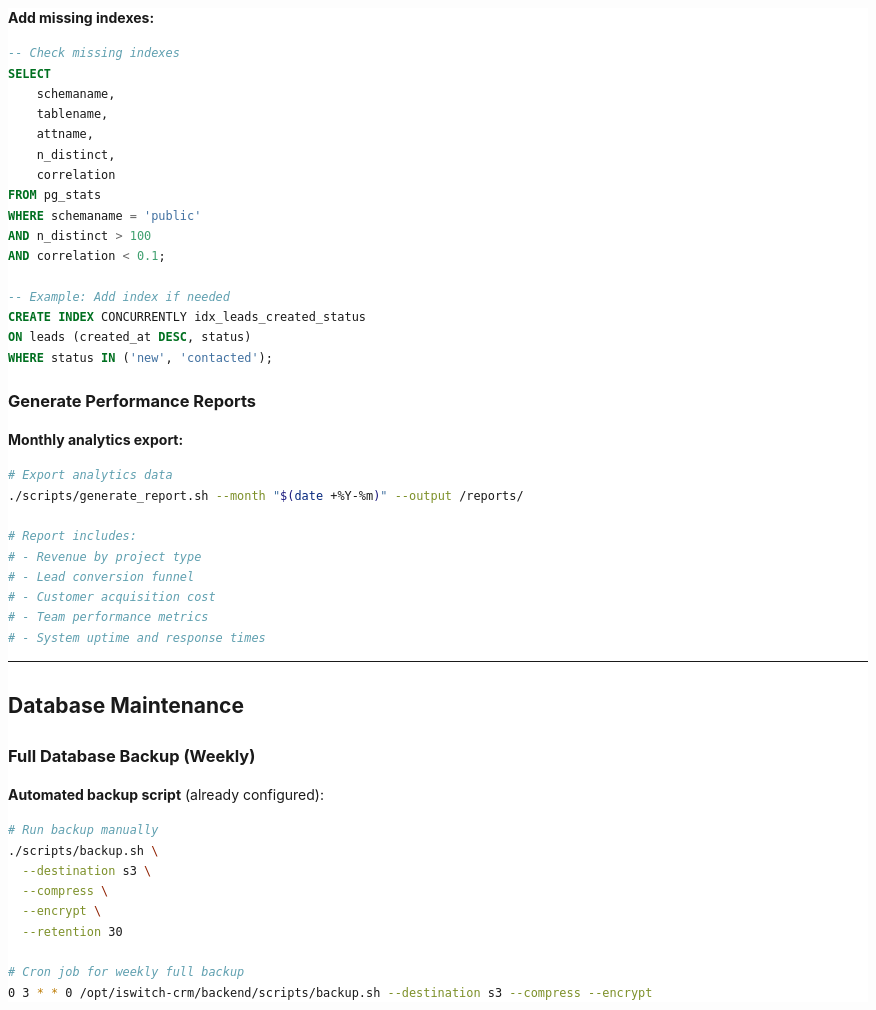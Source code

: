**Add missing indexes:**
```sql
-- Check missing indexes
SELECT
    schemaname,
    tablename,
    attname,
    n_distinct,
    correlation
FROM pg_stats
WHERE schemaname = 'public'
AND n_distinct > 100
AND correlation < 0.1;

-- Example: Add index if needed
CREATE INDEX CONCURRENTLY idx_leads_created_status
ON leads (created_at DESC, status)
WHERE status IN ('new', 'contacted');
```

### Generate Performance Reports

**Monthly analytics export:**
```bash
# Export analytics data
./scripts/generate_report.sh --month "$(date +%Y-%m)" --output /reports/

# Report includes:
# - Revenue by project type
# - Lead conversion funnel
# - Customer acquisition cost
# - Team performance metrics
# - System uptime and response times
```

---

## Database Maintenance

### Full Database Backup (Weekly)

**Automated backup script** (already configured):
```bash
# Run backup manually
./scripts/backup.sh \
  --destination s3 \
  --compress \
  --encrypt \
  --retention 30

# Cron job for weekly full backup
0 3 * * 0 /opt/iswitch-crm/backend/scripts/backup.sh --destination s3 --compress --encrypt
```
